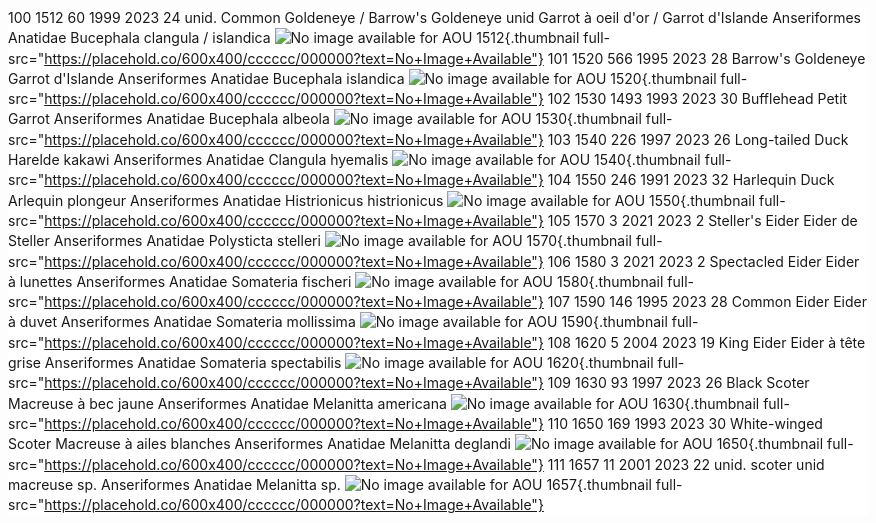   100          1512    60        1999         2023        24                  unid. Common Goldeneye / Barrow\'s Goldeneye          unid Garrot à oeil d\'or / Garrot d\'Islande         Anseriformes        Anatidae            Bucephala                 clangula / islandica                           ![No image available for AOU 1512](https://placehold.co/80x80/cccccc/000000?text=No+Image){.thumbnail full-src="https://placehold.co/600x400/cccccc/000000?text=No+Image+Available"}
  101          1520    566       1995         2023        28                  Barrow\'s Goldeneye                                   Garrot d\'Islande                                    Anseriformes        Anatidae            Bucephala                 islandica                                      ![No image available for AOU 1520](https://placehold.co/80x80/cccccc/000000?text=No+Image){.thumbnail full-src="https://placehold.co/600x400/cccccc/000000?text=No+Image+Available"}
  102          1530    1493      1993         2023        30                  Bufflehead                                            Petit Garrot                                         Anseriformes        Anatidae            Bucephala                 albeola                                        ![No image available for AOU 1530](https://placehold.co/80x80/cccccc/000000?text=No+Image){.thumbnail full-src="https://placehold.co/600x400/cccccc/000000?text=No+Image+Available"}
  103          1540    226       1997         2023        26                  Long-tailed Duck                                      Harelde kakawi                                       Anseriformes        Anatidae            Clangula                  hyemalis                                       ![No image available for AOU 1540](https://placehold.co/80x80/cccccc/000000?text=No+Image){.thumbnail full-src="https://placehold.co/600x400/cccccc/000000?text=No+Image+Available"}
  104          1550    246       1991         2023        32                  Harlequin Duck                                        Arlequin plongeur                                    Anseriformes        Anatidae            Histrionicus              histrionicus                                   ![No image available for AOU 1550](https://placehold.co/80x80/cccccc/000000?text=No+Image){.thumbnail full-src="https://placehold.co/600x400/cccccc/000000?text=No+Image+Available"}
  105          1570    3         2021         2023        2                   Steller\'s Eider                                      Eider de Steller                                     Anseriformes        Anatidae            Polysticta                stelleri                                       ![No image available for AOU 1570](https://placehold.co/80x80/cccccc/000000?text=No+Image){.thumbnail full-src="https://placehold.co/600x400/cccccc/000000?text=No+Image+Available"}
  106          1580    3         2021         2023        2                   Spectacled Eider                                      Eider à lunettes                                     Anseriformes        Anatidae            Somateria                 fischeri                                       ![No image available for AOU 1580](https://placehold.co/80x80/cccccc/000000?text=No+Image){.thumbnail full-src="https://placehold.co/600x400/cccccc/000000?text=No+Image+Available"}
  107          1590    146       1995         2023        28                  Common Eider                                          Eider à duvet                                        Anseriformes        Anatidae            Somateria                 mollissima                                     ![No image available for AOU 1590](https://placehold.co/80x80/cccccc/000000?text=No+Image){.thumbnail full-src="https://placehold.co/600x400/cccccc/000000?text=No+Image+Available"}
  108          1620    5         2004         2023        19                  King Eider                                            Eider à tête grise                                   Anseriformes        Anatidae            Somateria                 spectabilis                                    ![No image available for AOU 1620](https://placehold.co/80x80/cccccc/000000?text=No+Image){.thumbnail full-src="https://placehold.co/600x400/cccccc/000000?text=No+Image+Available"}
  109          1630    93        1997         2023        26                  Black Scoter                                          Macreuse à bec jaune                                 Anseriformes        Anatidae            Melanitta                 americana                                      ![No image available for AOU 1630](https://placehold.co/80x80/cccccc/000000?text=No+Image){.thumbnail full-src="https://placehold.co/600x400/cccccc/000000?text=No+Image+Available"}
  110          1650    169       1993         2023        30                  White-winged Scoter                                   Macreuse à ailes blanches                            Anseriformes        Anatidae            Melanitta                 deglandi                                       ![No image available for AOU 1650](https://placehold.co/80x80/cccccc/000000?text=No+Image){.thumbnail full-src="https://placehold.co/600x400/cccccc/000000?text=No+Image+Available"}
  111          1657    11        2001         2023        22                  unid. scoter                                          unid macreuse sp.                                    Anseriformes        Anatidae            Melanitta                 sp.                                            ![No image available for AOU 1657](https://placehold.co/80x80/cccccc/000000?text=No+Image){.thumbnail full-src="https://placehold.co/600x400/cccccc/000000?text=No+Image+Available"}